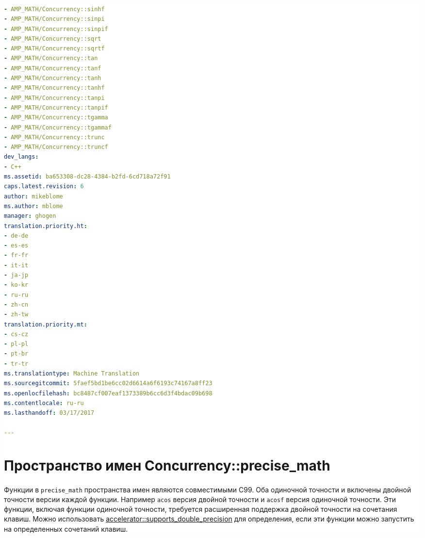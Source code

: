 ```yaml
- AMP_MATH/Concurrency::sinhf
- AMP_MATH/Concurrency::sinpi
- AMP_MATH/Concurrency::sinpif
- AMP_MATH/Concurrency::sqrt
- AMP_MATH/Concurrency::sqrtf
- AMP_MATH/Concurrency::tan
- AMP_MATH/Concurrency::tanf
- AMP_MATH/Concurrency::tanh
- AMP_MATH/Concurrency::tanhf
- AMP_MATH/Concurrency::tanpi
- AMP_MATH/Concurrency::tanpif
- AMP_MATH/Concurrency::tgamma
- AMP_MATH/Concurrency::tgammaf
- AMP_MATH/Concurrency::trunc
- AMP_MATH/Concurrency::truncf
dev_langs:
- C++
ms.assetid: ba653308-dc28-4384-b2fd-6cd718a72f91
caps.latest.revision: 6
author: mikeblome
ms.author: mblome
manager: ghogen
translation.priority.ht:
- de-de
- es-es
- fr-fr
- it-it
- ja-jp
- ko-kr
- ru-ru
- zh-cn
- zh-tw
translation.priority.mt:
- cs-cz
- pl-pl
- pt-br
- tr-tr
ms.translationtype: Machine Translation
ms.sourcegitcommit: 5faef5bd1be6cc02d6614a6f6193c74167a8ff23
ms.openlocfilehash: bc8487cf007eaf1373389b6cc6d3f4bdac09b698
ms.contentlocale: ru-ru
ms.lasthandoff: 03/17/2017

---
```

# <a name="concurrencyprecisemath-namespace"></a>Пространство имен Concurrency::precise_math
Функции в `precise_math` пространства имен являются совместимыми C99. Оба одиночной точности и включены двойной точности версии каждой функции. Например `acos` версия двойной точности и `acosf` версия одиночной точности. Эти функции, включая функции одиночной точности, требуется расширенная поддержка двойной точности на сочетания клавиш. Можно использовать [accelerator::supports_double_precision](accelerator-class.md#supports_double_precision) для определения, если эти функции можно запустить на определенных сочетаний клавиш. 
